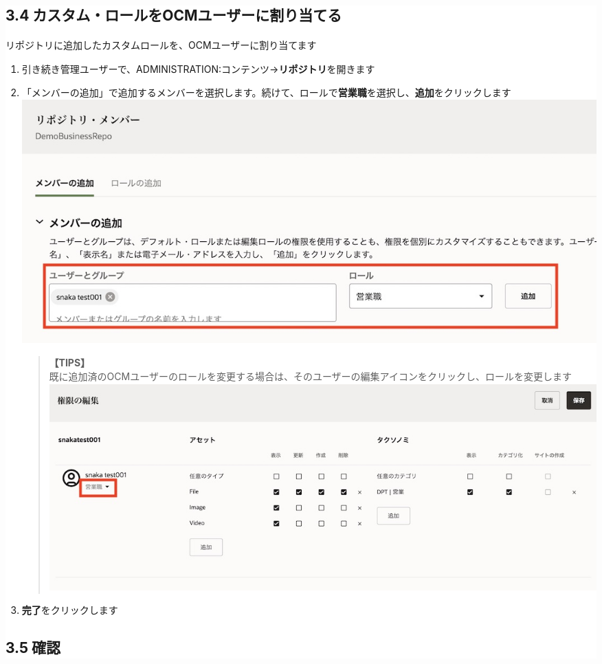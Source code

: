 ## 3.4 カスタム・ロールをOCMユーザーに割り当てる

リポジトリに追加したカスタムロールを、OCMユーザーに割り当てます

1. 引き続き管理ユーザーで、ADMINISTRATION:コンテンツ→**リポジトリ**を開きます

1. 「メンバーの追加」で追加するメンバーを選択します。続けて、ロールで**営業職**を選択し、**追加**をクリックします
    ![画像](030.jpg)

    > **【TIPS】**  
    > 既に追加済のOCMユーザーのロールを変更する場合は、そのユーザーの編集アイコンをクリックし、ロールを変更します  
    >    ![画像](029.jpg)

1. **完了**をクリックします

## 3.5 確認
